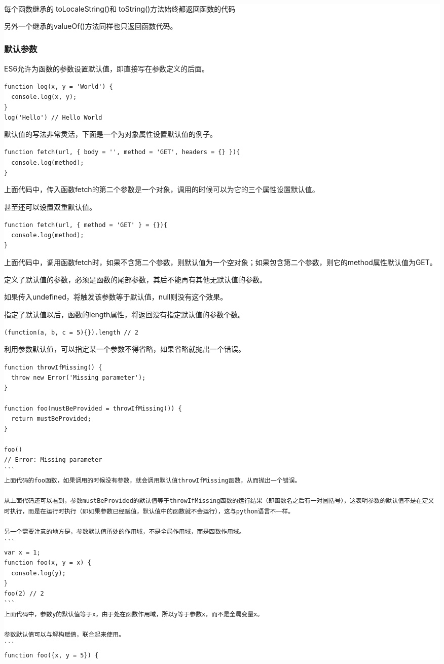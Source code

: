 每个函数继承的 toLocaleString()和 toString()方法始终都返回函数的代码

另外一个继承的valueOf()方法同样也只返回函数代码。

### 默认参数
ES6允许为函数的参数设置默认值，即直接写在参数定义的后面。
```
function log(x, y = 'World') {
  console.log(x, y);
}
log('Hello') // Hello World
```

默认值的写法非常灵活，下面是一个为对象属性设置默认值的例子。
```
function fetch(url, { body = '', method = 'GET', headers = {} }){
  console.log(method);
}
```
上面代码中，传入函数fetch的第二个参数是一个对象，调用的时候可以为它的三个属性设置默认值。

甚至还可以设置双重默认值。
```
function fetch(url, { method = 'GET' } = {}){
  console.log(method);
}
```
上面代码中，调用函数fetch时，如果不含第二个参数，则默认值为一个空对象；如果包含第二个参数，则它的method属性默认值为GET。

定义了默认值的参数，必须是函数的尾部参数，其后不能再有其他无默认值的参数。

如果传入undefined，将触发该参数等于默认值，null则没有这个效果。

指定了默认值以后，函数的length属性，将返回没有指定默认值的参数个数。
```
(function(a, b, c = 5){}).length // 2
```

利用参数默认值，可以指定某一个参数不得省略，如果省略就抛出一个错误。
````
function throwIfMissing() {
  throw new Error('Missing parameter');
}

function foo(mustBeProvided = throwIfMissing()) {
  return mustBeProvided;
}

foo()
// Error: Missing parameter
```
上面代码的foo函数，如果调用的时候没有参数，就会调用默认值throwIfMissing函数，从而抛出一个错误。

从上面代码还可以看到，参数mustBeProvided的默认值等于throwIfMissing函数的运行结果（即函数名之后有一对圆括号），这表明参数的默认值不是在定义时执行，而是在运行时执行（即如果参数已经赋值，默认值中的函数就不会运行），这与python语言不一样。

另一个需要注意的地方是，参数默认值所处的作用域，不是全局作用域，而是函数作用域。
```
var x = 1;
function foo(x, y = x) {
  console.log(y);
}
foo(2) // 2
```
上面代码中，参数y的默认值等于x，由于处在函数作用域，所以y等于参数x，而不是全局变量x。

参数默认值可以与解构赋值，联合起来使用。
```
function foo({x, y = 5}) {
````